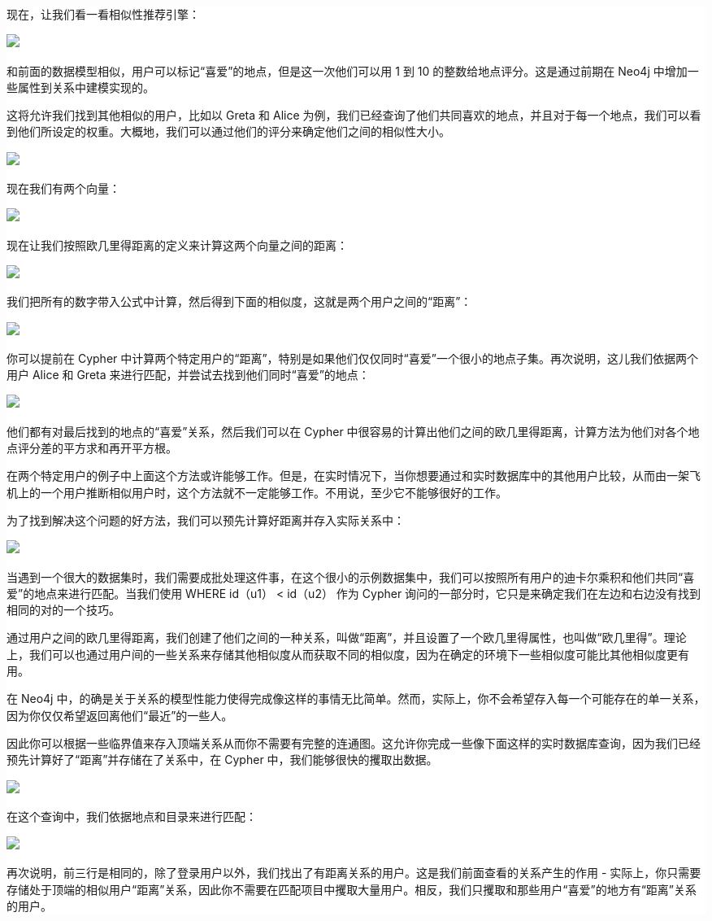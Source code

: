现在，让我们看一看相似性推荐引擎：

![](https://s3.amazonaws.com/dev.assets.neo4j.com/wp-content/uploads/20160816215944/similarity-recommendation-engine-data-model-768x646.png)

和前面的数据模型相似，用户可以标记“喜爱”的地点，但是这一次他们可以用 1 到 10 的整数给地点评分。这是通过前期在 Neo4j 中增加一些属性到关系中建模实现的。

这将允许我们找到其他相似的用户，比如以 Greta 和 Alice 为例，我们已经查询了他们共同喜欢的地点，并且对于每一个地点，我们可以看到他们所设定的权重。大概地，我们可以通过他们的评分来确定他们之间的相似性大小。

![](https://s3.amazonaws.com/dev.assets.neo4j.com/wp-content/uploads/20160816220107/user-similarity-recommendation-engine-768x481.png)

现在我们有两个向量：

![](https://s3.amazonaws.com/dev.assets.neo4j.com/wp-content/uploads/20160816220204/user-length-vectors-300x180.png)

现在让我们按照欧几里得距离的定义来计算这两个向量之间的距离：

![](https://s3.amazonaws.com/dev.assets.neo4j.com/wp-content/uploads/20160816220239/euclidean-distance-user-vectors.png)


我们把所有的数字带入公式中计算，然后得到下面的相似度，这就是两个用户之间的“距离”：

![](https://s3.amazonaws.com/dev.assets.neo4j.com/wp-content/uploads/20160816220323/user-vector-distance-similarity-metric-768x140.png)

你可以提前在 Cypher 中计算两个特定用户的“距离”，特别是如果他们仅仅同时“喜爱”一个很小的地点子集。再次说明，这儿我们依据两个用户 Alice 和 Greta 来进行匹配，并尝试去找到他们同时“喜爱”的地点：

![](https://s3.amazonaws.com/dev.assets.neo4j.com/wp-content/uploads/20160816220517/similarity-recommendation-engine-Cypher-query-users-768x399.png)

他们都有对最后找到的地点的“喜爱”关系，然后我们可以在 Cypher 中很容易的计算出他们之间的欧几里得距离，计算方法为他们对各个地点评分差的平方求和再开平方根。

在两个特定用户的例子中上面这个方法或许能够工作。但是，在实时情况下，当你想要通过和实时数据库中的其他用户比较，从而由一架飞机上的一个用户推断相似用户时，这个方法就不一定能够工作。不用说，至少它不能够很好的工作。

为了找到解决这个问题的好方法，我们可以预先计算好距离并存入实际关系中：

![](https://s3.amazonaws.com/dev.assets.neo4j.com/wp-content/uploads/20160816220642/similarity-recommendation-engine-user-euclidean-distance-768x284.png)

当遇到一个很大的数据集时，我们需要成批处理这件事，在这个很小的示例数据集中，我们可以按照所有用户的迪卡尔乘积和他们共同“喜爱”的地点来进行匹配。当我们使用 WHERE id（u1） < id（u2） 作为 Cypher 询问的一部分时，它只是来确定我们在左边和右边没有找到相同的对的一个技巧。

通过用户之间的欧几里得距离，我们创建了他们之间的一种关系，叫做“距离”，并且设置了一个欧几里得属性，也叫做“欧几里得”。理论上，我们可以也通过用户间的一些关系来存储其他相似度从而获取不同的相似度，因为在确定的环境下一些相似度可能比其他相似度更有用。

在 Neo4j 中，的确是关于关系的模型性能力使得完成像这样的事情无比简单。然而，实际上，你不会希望存入每一个可能存在的单一关系，因为你仅仅希望返回离他们“最近”的一些人。

因此你可以根据一些临界值来存入顶端关系从而你不需要有完整的连通图。这允许你完成一些像下面这样的实时数据库查询，因为我们已经预先计算好了“距离”并存储在了关系中，在 Cypher 中，我们能够很快的攫取出数据。

![](https://s3.amazonaws.com/dev.assets.neo4j.com/wp-content/uploads/20160816220737/similarity-recommendation-engine-parameters-768x256.png)

在这个查询中，我们依据地点和目录来进行匹配：

![](https://s3.amazonaws.com/dev.assets.neo4j.com/wp-content/uploads/20160816221031/similarity-real-time-recommendation-engine-cypher-query-768x384.png)

再次说明，前三行是相同的，除了登录用户以外，我们找出了有距离关系的用户。这是我们前面查看的关系产生的作用 - 实际上，你只需要存储处于顶端的相似用户“距离”关系，因此你不需要在匹配项目中攫取大量用户。相反，我们只攫取和那些用户“喜爱”的地方有“距离”关系的用户。
